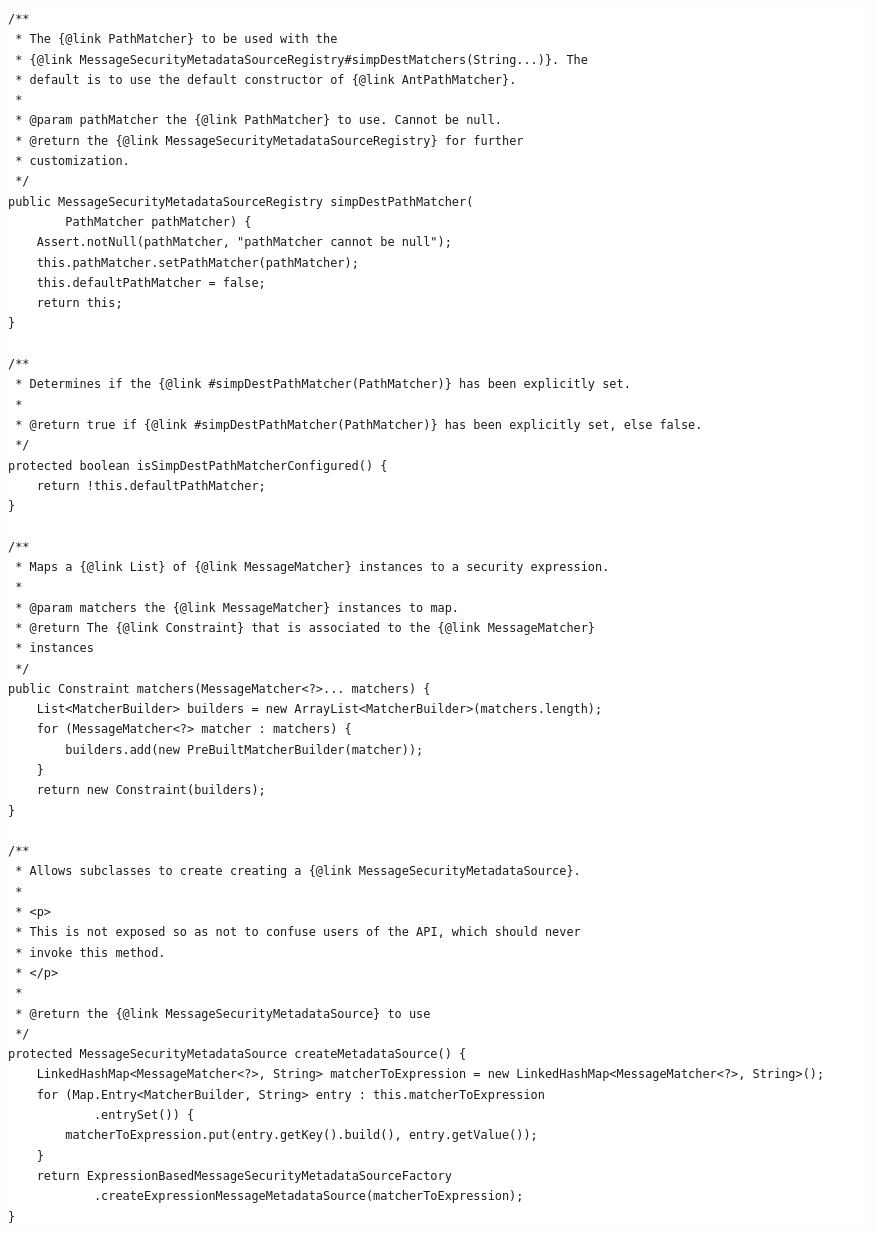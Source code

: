 	/**
	 * The {@link PathMatcher} to be used with the
	 * {@link MessageSecurityMetadataSourceRegistry#simpDestMatchers(String...)}. The
	 * default is to use the default constructor of {@link AntPathMatcher}.
	 *
	 * @param pathMatcher the {@link PathMatcher} to use. Cannot be null.
	 * @return the {@link MessageSecurityMetadataSourceRegistry} for further
	 * customization.
	 */
	public MessageSecurityMetadataSourceRegistry simpDestPathMatcher(
			PathMatcher pathMatcher) {
		Assert.notNull(pathMatcher, "pathMatcher cannot be null");
		this.pathMatcher.setPathMatcher(pathMatcher);
		this.defaultPathMatcher = false;
		return this;
	}

	/**
	 * Determines if the {@link #simpDestPathMatcher(PathMatcher)} has been explicitly set.
	 *
	 * @return true if {@link #simpDestPathMatcher(PathMatcher)} has been explicitly set, else false.
	 */
	protected boolean isSimpDestPathMatcherConfigured() {
		return !this.defaultPathMatcher;
	}

	/**
	 * Maps a {@link List} of {@link MessageMatcher} instances to a security expression.
	 *
	 * @param matchers the {@link MessageMatcher} instances to map.
	 * @return The {@link Constraint} that is associated to the {@link MessageMatcher}
	 * instances
	 */
	public Constraint matchers(MessageMatcher<?>... matchers) {
		List<MatcherBuilder> builders = new ArrayList<MatcherBuilder>(matchers.length);
		for (MessageMatcher<?> matcher : matchers) {
			builders.add(new PreBuiltMatcherBuilder(matcher));
		}
		return new Constraint(builders);
	}

	/**
	 * Allows subclasses to create creating a {@link MessageSecurityMetadataSource}.
	 *
	 * <p>
	 * This is not exposed so as not to confuse users of the API, which should never
	 * invoke this method.
	 * </p>
	 *
	 * @return the {@link MessageSecurityMetadataSource} to use
	 */
	protected MessageSecurityMetadataSource createMetadataSource() {
		LinkedHashMap<MessageMatcher<?>, String> matcherToExpression = new LinkedHashMap<MessageMatcher<?>, String>();
		for (Map.Entry<MatcherBuilder, String> entry : this.matcherToExpression
				.entrySet()) {
			matcherToExpression.put(entry.getKey().build(), entry.getValue());
		}
		return ExpressionBasedMessageSecurityMetadataSourceFactory
				.createExpressionMessageMetadataSource(matcherToExpression);
	}
